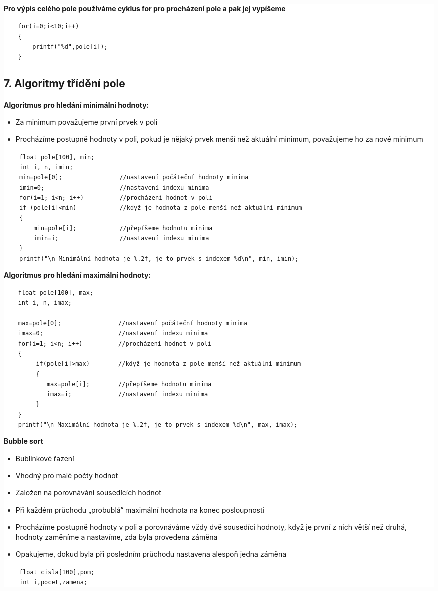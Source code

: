 **Pro výpis celého pole používáme cyklus for pro procházení pole a pak jej vypíšeme**

        for(i=0;i<10;i++)
        {
            printf("%d",pole[i]);
        }

## 7. Algoritmy třídění pole
**Algoritmus pro hledání minimální hodnoty:**
 - Za minimum považujeme první prvek v poli
 - Procházíme postupně hodnoty v poli, pokud je nějaký prvek menší než aktuální minimum, považujeme ho za nové minimum

        float pole[100], min;
        int i, n, imin;
        min=pole[0];                //nastavení počáteční hodnoty minima
        imin=0;                     //nastavení indexu minima
        for(i=1; i<n; i++)          //procházení hodnot v poli
        if (pole[i]<min)            //když je hodnota z pole menší než aktuální minimum
        {
            min=pole[i];            //přepíšeme hodnotu minima  
            imin=i;                 //nastavení indexu minima
        }
        printf("\n Minimální hodnota je %.2f, je to prvek s indexem %d\n", min, imin);

**Algoritmus pro hledání maximální hodnoty:**

        float pole[100], max;
        int i, n, imax;

        max=pole[0];                //nastavení počáteční hodnoty minima
        imax=0;                     //nastavení indexu minima
        for(i=1; i<n; i++)          //procházení hodnot v poli 
        {
             if(pole[i]>max)        //když je hodnota z pole menší než aktuální minimum
             {
                max=pole[i];        //přepíšeme hodnotu minima
                imax=i;             //nastavení indexu minima
             }
        }
        printf("\n Maximální hodnota je %.2f, je to prvek s indexem %d\n", max, imax);

**Bubble sort**
 - Bublinkové řazení
 - Vhodný pro malé počty hodnot
 - Založen na porovnávání sousedících hodnot
 - Při každém průchodu „probublá“ maximální hodnota na konec posloupnosti
 - Procházíme postupně hodnoty v poli a porovnáváme vždy dvě sousedící hodnoty, když je první z nich větší než druhá, hodnoty zaměníme a nastavíme, zda byla provedena záměna
 - Opakujeme, dokud byla při posledním průchodu nastavena alespoň jedna záměna

        float cisla[100],pom;
        int i,pocet,zamena;
